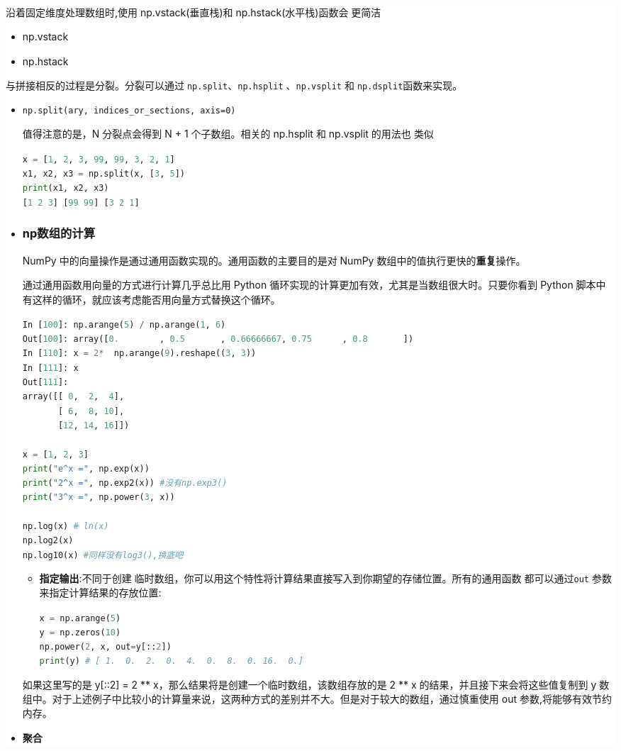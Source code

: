   沿着固定维度处理数组时,使用 np.vstack(垂直栈)和 np.hstack(水平栈)函数会 更简洁

  *  np.vstack

  *  np.hstack

  与拼接相反的过程是分裂。分裂可以通过 `np.split`、`np.hsplit` 、`np.vsplit` 和 `np.dsplit`函数来实现。

  * `np.split(ary, indices_or_sections, axis=0)`

    值得注意的是，N 分裂点会得到 N + 1 个子数组。相关的 np.hsplit 和 np.vsplit 的用法也 类似

    ```python
    x = [1, 2, 3, 99, 99, 3, 2, 1]
    x1, x2, x3 = np.split(x, [3, 5])
    print(x1, x2, x3)
    [1 2 3] [99 99] [3 2 1] 
    ```

* ### **np数组的计算**

  NumPy 中的向量操作是通过通用函数实现的。通用函数的主要目的是对 NumPy 数组中的值执行更快的**重复**操作。 

  通过通用函数用向量的方式进行计算几乎总比用 Python 循环实现的计算更加有效，尤其是当数组很大时。只要你看到 Python 脚本中有这样的循环，就应该考虑能否用向量方式替换这个循环。

  ```python
  In [100]: np.arange(5) / np.arange(1, 6)
  Out[100]: array([0.        , 0.5       , 0.66666667, 0.75      , 0.8       ])
  In [110]: x = 2*  np.arange(9).reshape((3, 3))
  In [111]: x
  Out[111]:
  array([[ 0,  2,  4],
         [ 6,  8, 10],
         [12, 14, 16]])

  x = [1, 2, 3]
  print("e^x =", np.exp(x))
  print("2^x =", np.exp2(x)) #没有np.exp3()
  print("3^x =", np.power(3, x))

  np.log(x) # ln(x)
  np.log2(x)
  np.log10(x) #同样没有log3(),换底吧
  ```

  * **指定输出**:不同于创建 临时数组，你可以用这个特性将计算结果直接写入到你期望的存储位置。所有的通用函数 都可以通过`out` 参数来指定计算结果的存放位置:

    ```python
    x = np.arange(5)
    y = np.zeros(10)
    np.power(2, x, out=y[::2])
    print(y) # [ 1.  0.  2.  0.  4.  0.  8.  0. 16.  0.]
    ```
  
  如果这里写的是 y[::2] = 2 ** x，那么结果将是创建一个临时数组，该数组存放的是 2 ** x 的结果，并且接下来会将这些值复制到 y 数组中。对于上述例子中比较小的计算量来说，这两种方式的差别并不大。但是对于较大的数组，通过慎重使用 out 参数,将能够有效节约内存。
  
* **聚合**
  